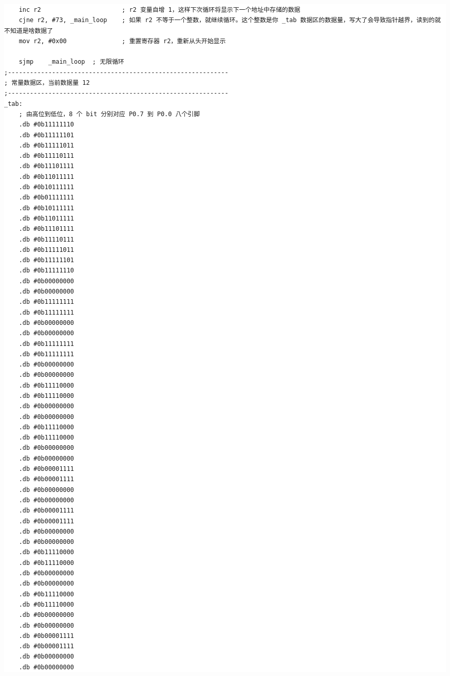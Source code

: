 ```assembly
    inc r2                      ; r2 变量自增 1，这样下次循环将显示下一个地址中存储的数据
    cjne r2, #73, _main_loop    ; 如果 r2 不等于一个整数，就继续循环。这个整数是你 _tab 数据区的数据量，写大了会导致指针越界，读到的就不知道是啥数据了
    mov r2, #0x00               ; 重置寄存器 r2，重新从头开始显示

    sjmp    _main_loop  ; 无限循环
;------------------------------------------------------------
; 常量数据区，当前数据量 12
;------------------------------------------------------------
_tab:
    ; 由高位到低位，8 个 bit 分别对应 P0.7 到 P0.0 八个引脚
    .db #0b11111110
    .db #0b11111101
    .db #0b11111011
    .db #0b11110111
    .db #0b11101111
    .db #0b11011111
    .db #0b10111111
    .db #0b01111111
    .db #0b10111111
    .db #0b11011111
    .db #0b11101111
    .db #0b11110111
    .db #0b11111011
    .db #0b11111101
    .db #0b11111110
    .db #0b00000000
    .db #0b00000000
    .db #0b11111111
    .db #0b11111111
    .db #0b00000000
    .db #0b00000000
    .db #0b11111111
    .db #0b11111111
    .db #0b00000000
    .db #0b00000000
    .db #0b11110000
    .db #0b11110000
    .db #0b00000000
    .db #0b00000000
    .db #0b11110000
    .db #0b11110000
    .db #0b00000000
    .db #0b00000000
    .db #0b00001111
    .db #0b00001111
    .db #0b00000000
    .db #0b00000000
    .db #0b00001111
    .db #0b00001111
    .db #0b00000000
    .db #0b00000000
    .db #0b11110000
    .db #0b11110000
    .db #0b00000000
    .db #0b00000000
    .db #0b11110000
    .db #0b11110000
    .db #0b00000000
    .db #0b00000000
    .db #0b00001111
    .db #0b00001111
    .db #0b00000000
    .db #0b00000000
```